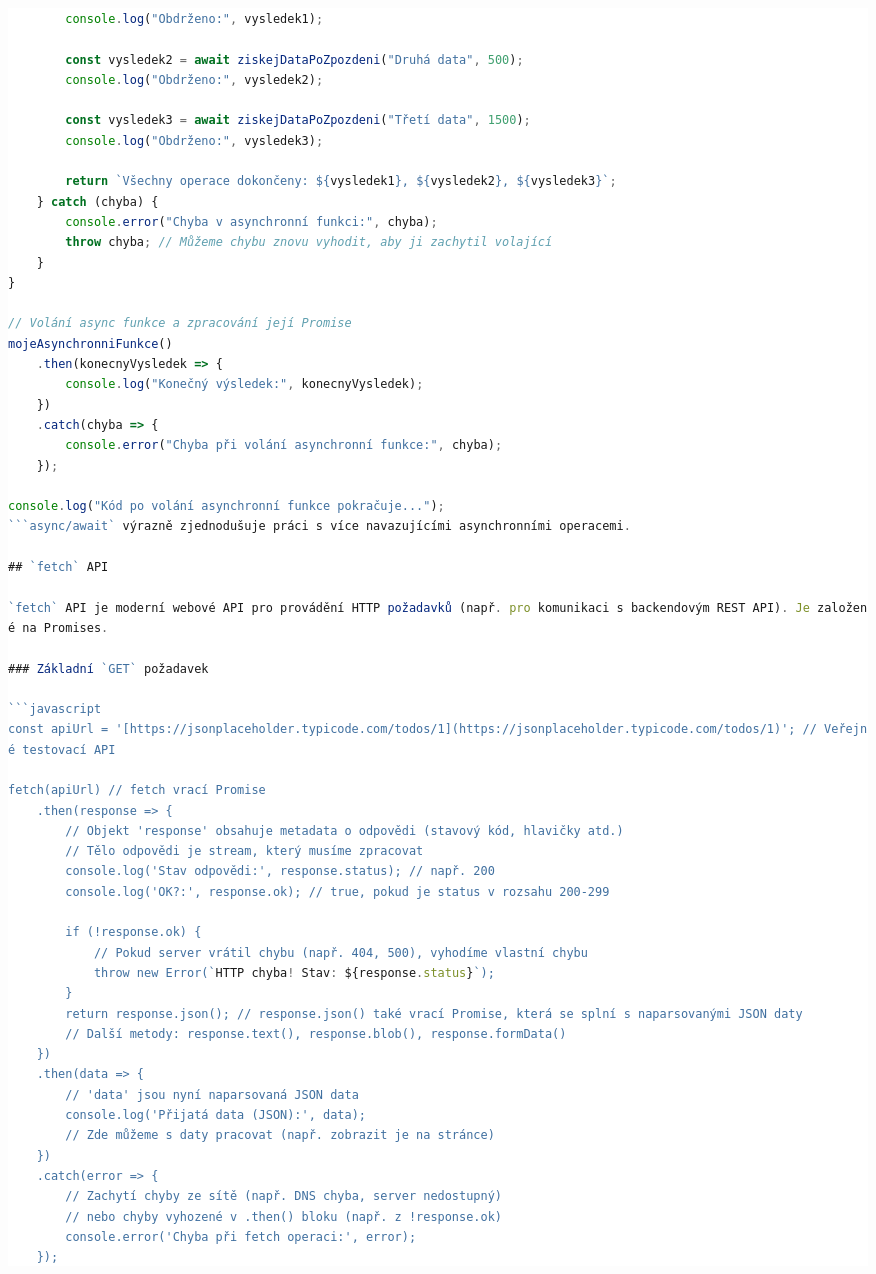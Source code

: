 ```javascript
        console.log("Obdrženo:", vysledek1);

        const vysledek2 = await ziskejDataPoZpozdeni("Druhá data", 500);
        console.log("Obdrženo:", vysledek2);

        const vysledek3 = await ziskejDataPoZpozdeni("Třetí data", 1500);
        console.log("Obdrženo:", vysledek3);

        return `Všechny operace dokončeny: ${vysledek1}, ${vysledek2}, ${vysledek3}`;
    } catch (chyba) {
        console.error("Chyba v asynchronní funkci:", chyba);
        throw chyba; // Můžeme chybu znovu vyhodit, aby ji zachytil volající
    }
}

// Volání async funkce a zpracování její Promise
mojeAsynchronniFunkce()
    .then(konecnyVysledek => {
        console.log("Konečný výsledek:", konecnyVysledek);
    })
    .catch(chyba => {
        console.error("Chyba při volání asynchronní funkce:", chyba);
    });

console.log("Kód po volání asynchronní funkce pokračuje...");
```async/await` výrazně zjednodušuje práci s více navazujícími asynchronními operacemi.

## `fetch` API

`fetch` API je moderní webové API pro provádění HTTP požadavků (např. pro komunikaci s backendovým REST API). Je založené na Promises.

### Základní `GET` požadavek

```javascript
const apiUrl = '[https://jsonplaceholder.typicode.com/todos/1](https://jsonplaceholder.typicode.com/todos/1)'; // Veřejné testovací API

fetch(apiUrl) // fetch vrací Promise
    .then(response => {
        // Objekt 'response' obsahuje metadata o odpovědi (stavový kód, hlavičky atd.)
        // Tělo odpovědi je stream, který musíme zpracovat
        console.log('Stav odpovědi:', response.status); // např. 200
        console.log('OK?:', response.ok); // true, pokud je status v rozsahu 200-299

        if (!response.ok) {
            // Pokud server vrátil chybu (např. 404, 500), vyhodíme vlastní chybu
            throw new Error(`HTTP chyba! Stav: ${response.status}`);
        }
        return response.json(); // response.json() také vrací Promise, která se splní s naparsovanými JSON daty
        // Další metody: response.text(), response.blob(), response.formData()
    })
    .then(data => {
        // 'data' jsou nyní naparsovaná JSON data
        console.log('Přijatá data (JSON):', data);
        // Zde můžeme s daty pracovat (např. zobrazit je na stránce)
    })
    .catch(error => {
        // Zachytí chyby ze sítě (např. DNS chyba, server nedostupný)
        // nebo chyby vyhozené v .then() bloku (např. z !response.ok)
        console.error('Chyba při fetch operaci:', error);
    });
```